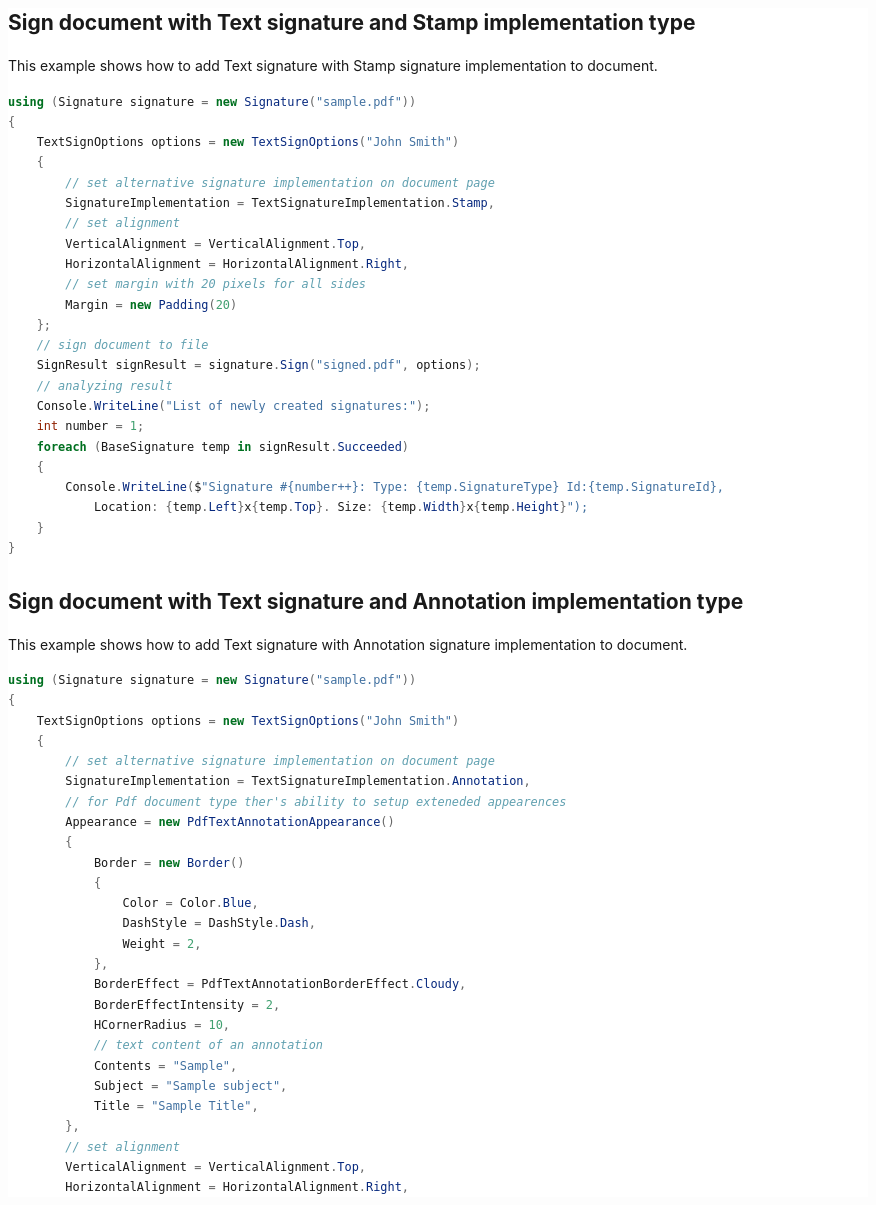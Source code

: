 ## Sign document with Text signature and Stamp implementation type

This example shows how to add Text signature with Stamp signature implementation to document.

```csharp
using (Signature signature = new Signature("sample.pdf"))
{
    TextSignOptions options = new TextSignOptions("John Smith")
    {
        // set alternative signature implementation on document page
        SignatureImplementation = TextSignatureImplementation.Stamp,
        // set alignment
        VerticalAlignment = VerticalAlignment.Top,
        HorizontalAlignment = HorizontalAlignment.Right,
        // set margin with 20 pixels for all sides
        Margin = new Padding(20)
    };
    // sign document to file
    SignResult signResult = signature.Sign("signed.pdf", options);
    // analyzing result
    Console.WriteLine("List of newly created signatures:");
    int number = 1;
    foreach (BaseSignature temp in signResult.Succeeded)
    {
        Console.WriteLine($"Signature #{number++}: Type: {temp.SignatureType} Id:{temp.SignatureId},
            Location: {temp.Left}x{temp.Top}. Size: {temp.Width}x{temp.Height}");
    }
}
```

## Sign document with Text signature and Annotation implementation type

This example shows how to add Text signature with Annotation signature implementation to document.

```csharp
using (Signature signature = new Signature("sample.pdf"))
{
    TextSignOptions options = new TextSignOptions("John Smith")
    {
        // set alternative signature implementation on document page
        SignatureImplementation = TextSignatureImplementation.Annotation,
        // for Pdf document type ther's ability to setup exteneded appearences
        Appearance = new PdfTextAnnotationAppearance()
        {
            Border = new Border()
            {
                Color = Color.Blue,
                DashStyle = DashStyle.Dash,
                Weight = 2,
            },
            BorderEffect = PdfTextAnnotationBorderEffect.Cloudy,
            BorderEffectIntensity = 2,
            HCornerRadius = 10,
            // text content of an annotation
            Contents = "Sample",
            Subject = "Sample subject",
            Title = "Sample Title",
        },
        // set alignment
        VerticalAlignment = VerticalAlignment.Top,
        HorizontalAlignment = HorizontalAlignment.Right,
```